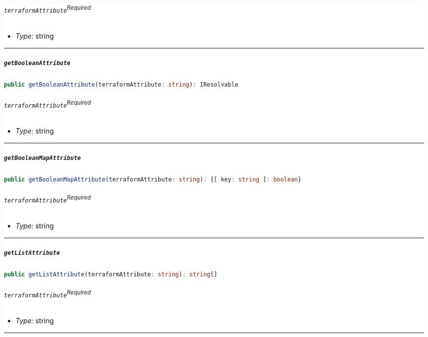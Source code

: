###### `terraformAttribute`<sup>Required</sup> <a name="terraformAttribute" id="@cdktf/provider-kubernetes.persistentVolumeClaim.PersistentVolumeClaim.getAnyMapAttribute.parameter.terraformAttribute"></a>

- *Type:* string

---

##### `getBooleanAttribute` <a name="getBooleanAttribute" id="@cdktf/provider-kubernetes.persistentVolumeClaim.PersistentVolumeClaim.getBooleanAttribute"></a>

```typescript
public getBooleanAttribute(terraformAttribute: string): IResolvable
```

###### `terraformAttribute`<sup>Required</sup> <a name="terraformAttribute" id="@cdktf/provider-kubernetes.persistentVolumeClaim.PersistentVolumeClaim.getBooleanAttribute.parameter.terraformAttribute"></a>

- *Type:* string

---

##### `getBooleanMapAttribute` <a name="getBooleanMapAttribute" id="@cdktf/provider-kubernetes.persistentVolumeClaim.PersistentVolumeClaim.getBooleanMapAttribute"></a>

```typescript
public getBooleanMapAttribute(terraformAttribute: string): {[ key: string ]: boolean}
```

###### `terraformAttribute`<sup>Required</sup> <a name="terraformAttribute" id="@cdktf/provider-kubernetes.persistentVolumeClaim.PersistentVolumeClaim.getBooleanMapAttribute.parameter.terraformAttribute"></a>

- *Type:* string

---

##### `getListAttribute` <a name="getListAttribute" id="@cdktf/provider-kubernetes.persistentVolumeClaim.PersistentVolumeClaim.getListAttribute"></a>

```typescript
public getListAttribute(terraformAttribute: string): string[]
```

###### `terraformAttribute`<sup>Required</sup> <a name="terraformAttribute" id="@cdktf/provider-kubernetes.persistentVolumeClaim.PersistentVolumeClaim.getListAttribute.parameter.terraformAttribute"></a>

- *Type:* string

---